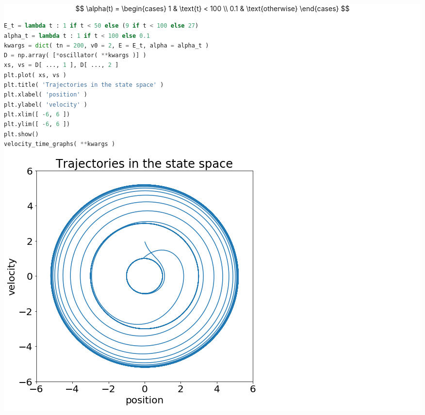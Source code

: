$$
    \alpha(t) = \begin{cases}
        1 & \text{t} < 100 \\
        0.1 & \text{otherwise}
    \end{cases}
$$



```python
E_t = lambda t : 1 if t < 50 else (9 if t < 100 else 27)
alpha_t = lambda t : 1 if t < 100 else 0.1
kwargs = dict( tn = 200, v0 = 2, E = E_t, alpha = alpha_t )
D = np.array( [*oscillator( **kwargs )] )
xs, vs = D[ ..., 1 ], D[ ..., 2 ]
plt.plot( xs, vs )
plt.title( 'Trajectories in the state space' )
plt.xlabel( 'position' )
plt.ylabel( 'velocity' )
plt.xlim([ -6, 6 ])
plt.ylim([ -6, 6 ])
plt.show()
velocity_time_graphs( **kwargs )
```


![png](Nonlinear%20Oscillators_files/Nonlinear%20Oscillators_10_0.png)
